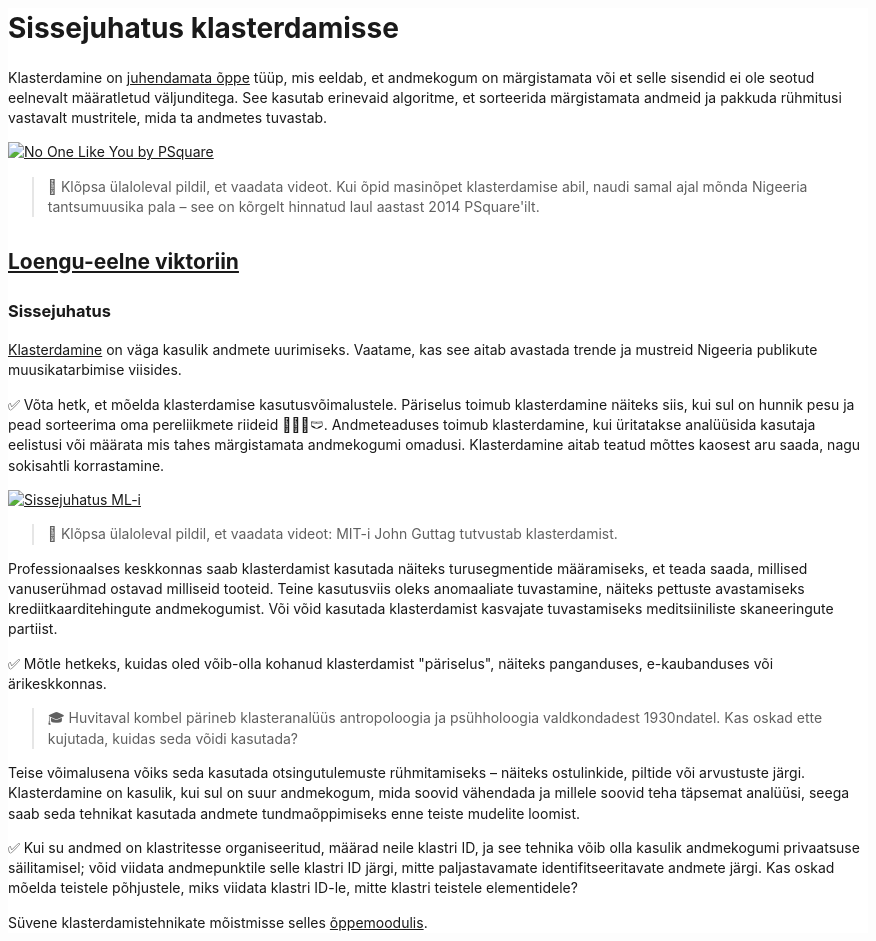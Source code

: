 
# Sissejuhatus klasterdamisse

Klasterdamine on [juhendamata õppe](https://wikipedia.org/wiki/Unsupervised_learning) tüüp, mis eeldab, et andmekogum on märgistamata või et selle sisendid ei ole seotud eelnevalt määratletud väljunditega. See kasutab erinevaid algoritme, et sorteerida märgistamata andmeid ja pakkuda rühmitusi vastavalt mustritele, mida ta andmetes tuvastab.

[![No One Like You by PSquare](https://img.youtube.com/vi/ty2advRiWJM/0.jpg)](https://youtu.be/ty2advRiWJM "No One Like You by PSquare")

> 🎥 Klõpsa ülaloleval pildil, et vaadata videot. Kui õpid masinõpet klasterdamise abil, naudi samal ajal mõnda Nigeeria tantsumuusika pala – see on kõrgelt hinnatud laul aastast 2014 PSquare'ilt.

## [Loengu-eelne viktoriin](https://ff-quizzes.netlify.app/en/ml/)

### Sissejuhatus

[Klasterdamine](https://link.springer.com/referenceworkentry/10.1007%2F978-0-387-30164-8_124) on väga kasulik andmete uurimiseks. Vaatame, kas see aitab avastada trende ja mustreid Nigeeria publikute muusikatarbimise viisides.

✅ Võta hetk, et mõelda klasterdamise kasutusvõimalustele. Päriselus toimub klasterdamine näiteks siis, kui sul on hunnik pesu ja pead sorteerima oma pereliikmete riideid 🧦👕👖🩲. Andmeteaduses toimub klasterdamine, kui üritatakse analüüsida kasutaja eelistusi või määrata mis tahes märgistamata andmekogumi omadusi. Klasterdamine aitab teatud mõttes kaosest aru saada, nagu sokisahtli korrastamine.

[![Sissejuhatus ML-i](https://img.youtube.com/vi/esmzYhuFnds/0.jpg)](https://youtu.be/esmzYhuFnds "Sissejuhatus klasterdamisse")

> 🎥 Klõpsa ülaloleval pildil, et vaadata videot: MIT-i John Guttag tutvustab klasterdamist.

Professionaalses keskkonnas saab klasterdamist kasutada näiteks turusegmentide määramiseks, et teada saada, millised vanuserühmad ostavad milliseid tooteid. Teine kasutusviis oleks anomaaliate tuvastamine, näiteks pettuste avastamiseks krediitkaarditehingute andmekogumist. Või võid kasutada klasterdamist kasvajate tuvastamiseks meditsiiniliste skaneeringute partiist.

✅ Mõtle hetkeks, kuidas oled võib-olla kohanud klasterdamist "päriselus", näiteks panganduses, e-kaubanduses või ärikeskkonnas.

> 🎓 Huvitaval kombel pärineb klasteranalüüs antropoloogia ja psühholoogia valdkondadest 1930ndatel. Kas oskad ette kujutada, kuidas seda võidi kasutada?

Teise võimalusena võiks seda kasutada otsingutulemuste rühmitamiseks – näiteks ostulinkide, piltide või arvustuste järgi. Klasterdamine on kasulik, kui sul on suur andmekogum, mida soovid vähendada ja millele soovid teha täpsemat analüüsi, seega saab seda tehnikat kasutada andmete tundmaõppimiseks enne teiste mudelite loomist.

✅ Kui su andmed on klastritesse organiseeritud, määrad neile klastri ID, ja see tehnika võib olla kasulik andmekogumi privaatsuse säilitamisel; võid viidata andmepunktile selle klastri ID järgi, mitte paljastavamate identifitseeritavate andmete järgi. Kas oskad mõelda teistele põhjustele, miks viidata klastri ID-le, mitte klastri teistele elementidele?

Süvene klasterdamistehnikate mõistmisse selles [õppemoodulis](https://docs.microsoft.com/learn/modules/train-evaluate-cluster-models?WT.mc_id=academic-77952-leestott).
